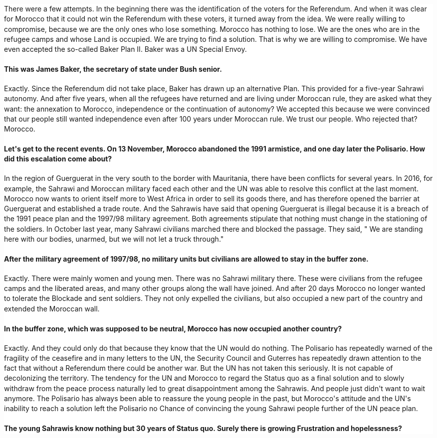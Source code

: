 There were a few attempts. In the beginning there was the identification of the voters for the Referendum. And when it was clear for Morocco that it could not win the Referendum with these voters, it turned away from the idea. We were really willing to compromise, because we are the only ones who lose something. Morocco has nothing to lose. We are the ones who are in the refugee camps and whose Land is occupied. We are trying to find a solution. That is why we are willing to compromise. We have even accepted the so-called Baker Plan II. Baker was a UN Special Envoy.

#### This was James Baker, the secretary of state under Bush senior.

Exactly. Since the Referendum did not take place, Baker has drawn up an alternative Plan. This provided for a five-year Sahrawi autonomy. And after five years, when all the refugees have returned and are living under Moroccan rule, they are asked what they want: the annexation to Morocco, independence or the continuation of autonomy? We accepted this because we were convinced that our people still wanted independence even after 100 years under Moroccan rule. We trust our people. Who rejected that? Morocco.

#### Let's get to the recent events. On 13 November, Morocco abandoned the 1991 armistice, and one day later the Polisario. How did this escalation come about?

In the region of Guerguerat in the very south to the border with Mauritania, there have been conflicts for several years. In 2016, for example, the Sahrawi and Moroccan military faced each other and the UN was able to resolve this conflict at the last moment. Morocco now wants to orient itself more to West Africa in order to sell its goods there, and has therefore opened the barrier at Guerguerat and established a trade route. And the Sahrawis have said that opening Guerguerat is illegal because it is a breach of the 1991 peace plan and the 1997/98 military agreement. Both agreements stipulate that nothing must change in the stationing of the soldiers. In October last year, many Sahrawi civilians marched there and blocked the passage. They said, " We are standing here with our bodies, unarmed, but we will not let a truck through."

#### After the military agreement of 1997/98, no military units but civilians are allowed to stay in the buffer zone.

Exactly. There were mainly women and young men. There was no Sahrawi military there. These were civilians from the refugee camps and the liberated areas, and many other groups along the wall have joined. And after 20 days Morocco no longer wanted to tolerate the Blockade and sent soldiers. They not only expelled the civilians, but also occupied a new part of the country and extended the Moroccan wall.

#### In the buffer zone, which was supposed to be neutral, Morocco has now occupied another country?

Exactly. And they could only do that because they know that the UN would do nothing. The Polisario has repeatedly warned of the fragility of the ceasefire and in many letters to the UN, the Security Council and Guterres has repeatedly drawn attention to the fact that without a Referendum there could be another war. But the UN has not taken this seriously. It is not capable of decolonizing the territory. The tendency for the UN and Morocco to regard the Status quo as a final solution and to slowly withdraw from the peace process naturally led to great disappointment among the Sahrawis. And people just didn't want to wait anymore. The Polisario has always been able to reassure the young people in the past, but Morocco's attitude and the UN's inability to reach a solution left the Polisario no Chance of convincing the young Sahrawi people further of the UN peace plan.

#### The young Sahrawis know nothing but 30 years of Status quo. Surely there is growing Frustration and hopelessness?
